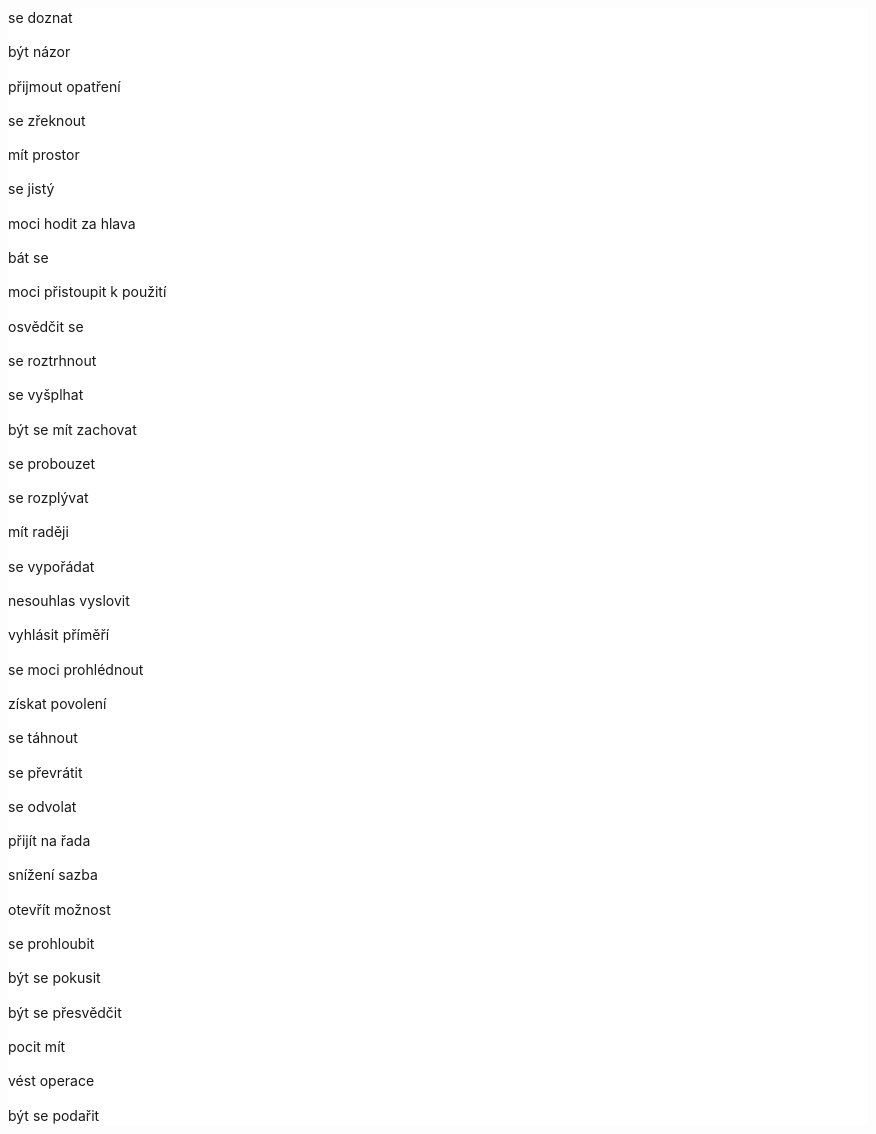 se doznat

být názor

přijmout opatření

se zřeknout

mít prostor

se jistý

moci hodit za hlava

bát se

moci přistoupit k použití

osvědčit se

se roztrhnout

se vyšplhat

být se mít zachovat

se probouzet

se rozplývat

mít raději

se vypořádat

nesouhlas vyslovit

vyhlásit příměří

se moci prohlédnout

získat povolení

se táhnout

se převrátit

se odvolat

přijít na řada

snížení sazba

otevřít možnost

se prohloubit

být se pokusit

být se přesvědčit

pocit mít

vést operace

být se podařit
